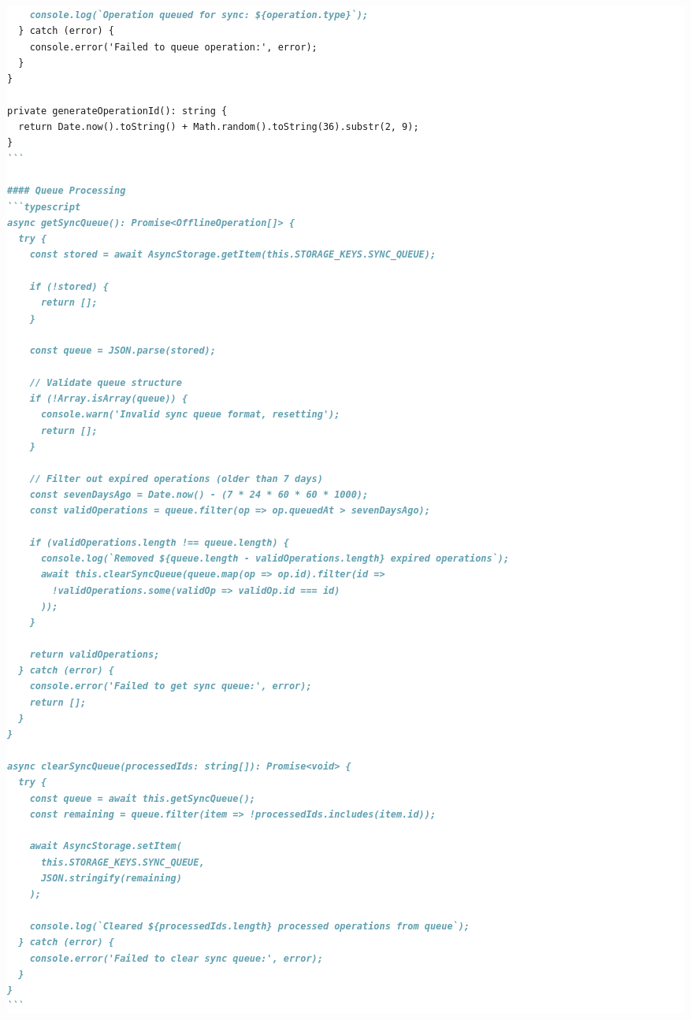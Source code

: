 ````markdown
    console.log(`Operation queued for sync: ${operation.type}`);
  } catch (error) {
    console.error('Failed to queue operation:', error);
  }
}

private generateOperationId(): string {
  return Date.now().toString() + Math.random().toString(36).substr(2, 9);
}
```

#### Queue Processing
```typescript
async getSyncQueue(): Promise<OfflineOperation[]> {
  try {
    const stored = await AsyncStorage.getItem(this.STORAGE_KEYS.SYNC_QUEUE);
    
    if (!stored) {
      return [];
    }
    
    const queue = JSON.parse(stored);
    
    // Validate queue structure
    if (!Array.isArray(queue)) {
      console.warn('Invalid sync queue format, resetting');
      return [];
    }
    
    // Filter out expired operations (older than 7 days)
    const sevenDaysAgo = Date.now() - (7 * 24 * 60 * 60 * 1000);
    const validOperations = queue.filter(op => op.queuedAt > sevenDaysAgo);
    
    if (validOperations.length !== queue.length) {
      console.log(`Removed ${queue.length - validOperations.length} expired operations`);
      await this.clearSyncQueue(queue.map(op => op.id).filter(id => 
        !validOperations.some(validOp => validOp.id === id)
      ));
    }
    
    return validOperations;
  } catch (error) {
    console.error('Failed to get sync queue:', error);
    return [];
  }
}

async clearSyncQueue(processedIds: string[]): Promise<void> {
  try {
    const queue = await this.getSyncQueue();
    const remaining = queue.filter(item => !processedIds.includes(item.id));
    
    await AsyncStorage.setItem(
      this.STORAGE_KEYS.SYNC_QUEUE, 
      JSON.stringify(remaining)
    );
    
    console.log(`Cleared ${processedIds.length} processed operations from queue`);
  } catch (error) {
    console.error('Failed to clear sync queue:', error);
  }
}
```
````